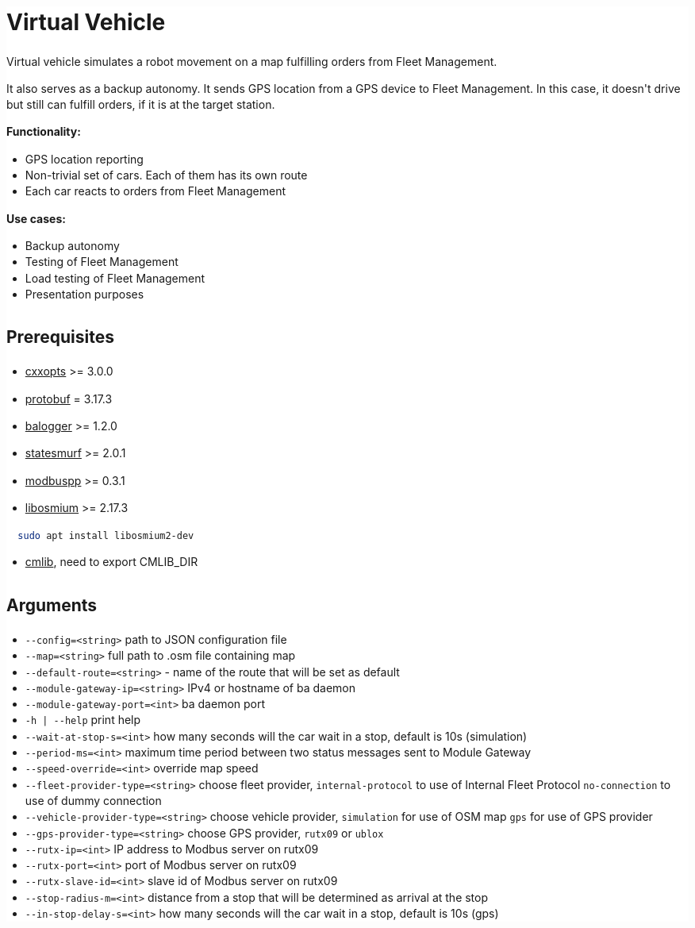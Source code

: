# Virtual Vehicle

Virtual vehicle simulates a robot movement on a map fulfilling orders from Fleet Management.

It also serves as a backup autonomy. It sends GPS location from a GPS device to Fleet Management.
In this case, it doesn't drive but still can fulfill orders, if it is at the target station.

**Functionality:**
- GPS location reporting
- Non-trivial set of cars. Each of them has its own route
- Each car reacts to orders from Fleet Management

**Use cases:**
- Backup autonomy
- Testing of Fleet Management
- Load testing of Fleet Management
- Presentation purposes

## Prerequisites

* [cxxopts](https://github.com/jarro2783/cxxopts) >= 3.0.0
* [protobuf](https://github.com/protocolbuffers/protobuf/tree/main/src) = 3.17.3
* [balogger](https://github.com/bringauto/ba-logger) >= 1.2.0
* [statesmurf](https://github.com/Melky-Phoe/StateSmurf) >= 2.0.1
* [modbuspp](https://github.com/bringauto/modbuspp) >= 0.3.1

* [libosmium](https://github.com/osmcode/libosmium) >= 2.17.3

``` bash
  sudo apt install libosmium2-dev
```

* [cmlib](https://github.com/cmakelib/cmakelib), need to export CMLIB_DIR

## Arguments

* `--config=<string>` path to JSON configuration file
* `--map=<string>` full path to .osm file containing map
* `--default-route=<string>` - name of the route that will be set as default
* `--module-gateway-ip=<string>` IPv4 or hostname of ba daemon
* `--module-gateway-port=<int>` ba daemon port
* `-h | --help` print help
* `--wait-at-stop-s=<int>` how many seconds will the car wait in a stop, default is 10s (simulation)
* `--period-ms=<int>` maximum time period between two status messages sent to Module Gateway
* `--speed-override=<int>` override map speed
* `--fleet-provider-type=<string>` choose fleet provider, `internal-protocol` to use of Internal Fleet Protocol `no-connection`
  to use of dummy connection
* `--vehicle-provider-type=<string>` choose vehicle provider, `simulation` for use of OSM map `gps` for use of GPS provider
* `--gps-provider-type=<string>` choose GPS provider, `rutx09` or `ublox`
* `--rutx-ip=<int>` IP address to Modbus server on rutx09
* `--rutx-port=<int>` port of Modbus server on rutx09
* `--rutx-slave-id=<int>` slave id of Modbus server on rutx09
* `--stop-radius-m=<int>` distance from a stop that will be determined as arrival at the stop
* `--in-stop-delay-s=<int>` how many seconds will the car wait in a stop, default is 10s (gps)
